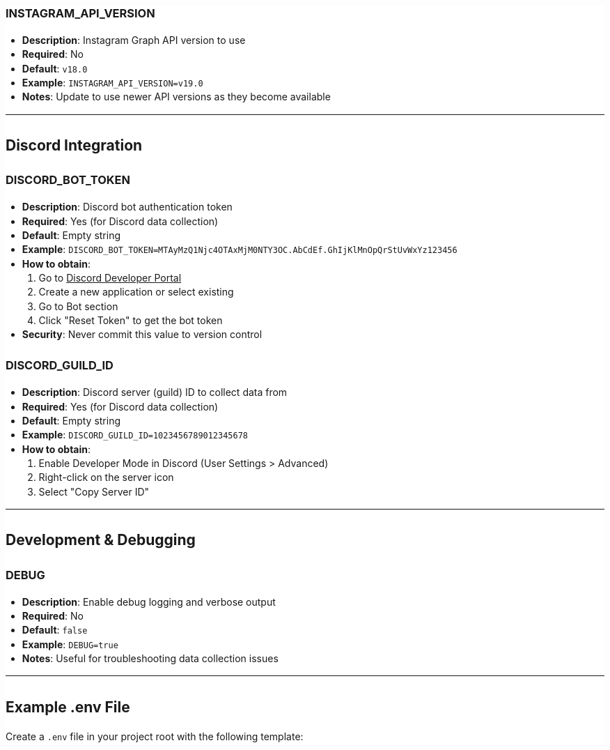 ### INSTAGRAM_API_VERSION
- **Description**: Instagram Graph API version to use
- **Required**: No
- **Default**: `v18.0`
- **Example**: `INSTAGRAM_API_VERSION=v19.0`
- **Notes**: Update to use newer API versions as they become available

---

## Discord Integration

### DISCORD_BOT_TOKEN
- **Description**: Discord bot authentication token
- **Required**: Yes (for Discord data collection)
- **Default**: Empty string
- **Example**: `DISCORD_BOT_TOKEN=MTAyMzQ1Njc4OTAxMjM0NTY3OC.AbCdEf.GhIjKlMnOpQrStUvWxYz123456`
- **How to obtain**:
  1. Go to [Discord Developer Portal](https://discord.com/developers/applications)
  2. Create a new application or select existing
  3. Go to Bot section
  4. Click "Reset Token" to get the bot token
- **Security**: Never commit this value to version control

### DISCORD_GUILD_ID
- **Description**: Discord server (guild) ID to collect data from
- **Required**: Yes (for Discord data collection)
- **Default**: Empty string
- **Example**: `DISCORD_GUILD_ID=1023456789012345678`
- **How to obtain**:
  1. Enable Developer Mode in Discord (User Settings > Advanced)
  2. Right-click on the server icon
  3. Select "Copy Server ID"

---

## Development & Debugging

### DEBUG
- **Description**: Enable debug logging and verbose output
- **Required**: No
- **Default**: `false`
- **Example**: `DEBUG=true`
- **Notes**: Useful for troubleshooting data collection issues

---

## Example .env File

Create a `.env` file in your project root with the following template:
